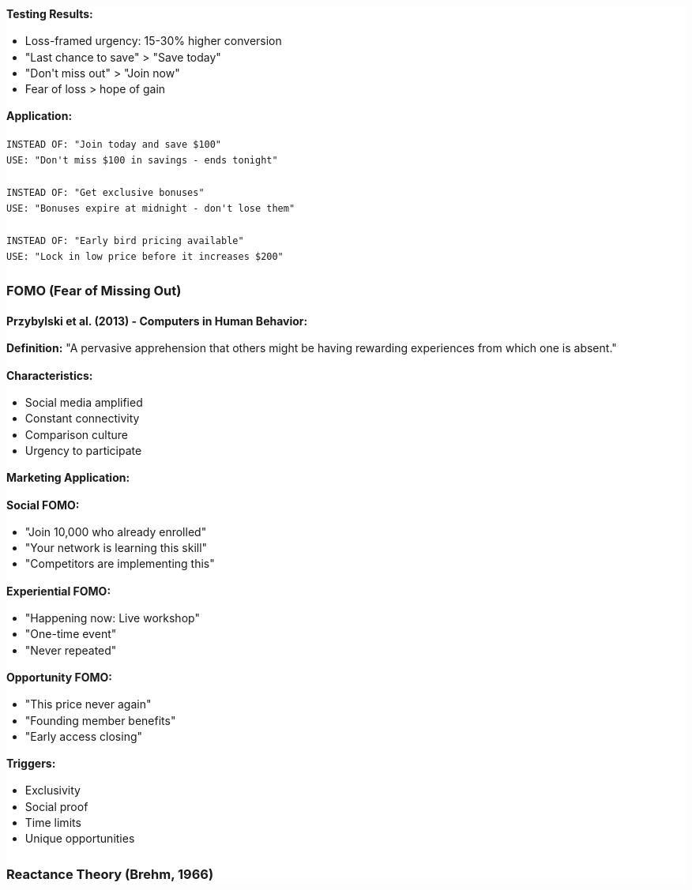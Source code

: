 **Testing Results:**
- Loss-framed urgency: 15-30% higher conversion
- "Last chance to save" > "Save today"
- "Don't miss out" > "Join now"
- Fear of loss > hope of gain

**Application:**
```
INSTEAD OF: "Join today and save $100"
USE: "Don't miss $100 in savings - ends tonight"

INSTEAD OF: "Get exclusive bonuses"
USE: "Bonuses expire at midnight - don't lose them"

INSTEAD OF: "Early bird pricing available"
USE: "Lock in low price before it increases $200"
```

### FOMO (Fear of Missing Out)

**Przybylski et al. (2013) - Computers in Human Behavior:**

**Definition:** "A pervasive apprehension that others might be having rewarding experiences from which one is absent."

**Characteristics:**
- Social media amplified
- Constant connectivity
- Comparison culture
- Urgency to participate

**Marketing Application:**

**Social FOMO:**
- "Join 10,000 who already enrolled"
- "Your network is learning this skill"
- "Competitors are implementing this"

**Experiential FOMO:**
- "Happening now: Live workshop"
- "One-time event"
- "Never repeated"

**Opportunity FOMO:**
- "This price never again"
- "Founding member benefits"
- "Early access closing"

**Triggers:**
- Exclusivity
- Social proof
- Time limits
- Unique opportunities

### Reactance Theory (Brehm, 1966)

